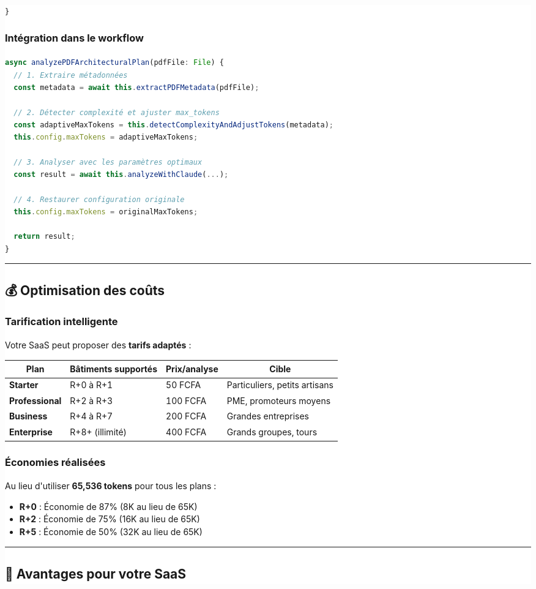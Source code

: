 ```typescript
}
```

### **Intégration dans le workflow**

```typescript
async analyzePDFArchitecturalPlan(pdfFile: File) {
  // 1. Extraire métadonnées
  const metadata = await this.extractPDFMetadata(pdfFile);
  
  // 2. Détecter complexité et ajuster max_tokens
  const adaptiveMaxTokens = this.detectComplexityAndAdjustTokens(metadata);
  this.config.maxTokens = adaptiveMaxTokens;
  
  // 3. Analyser avec les paramètres optimaux
  const result = await this.analyzeWithClaude(...);
  
  // 4. Restaurer configuration originale
  this.config.maxTokens = originalMaxTokens;
  
  return result;
}
```

---

## 💰 Optimisation des coûts

### **Tarification intelligente**

Votre SaaS peut proposer des **tarifs adaptés** :

| Plan | Bâtiments supportés | Prix/analyse | Cible |
|------|---------------------|--------------|-------|
| **Starter** | R+0 à R+1 | 50 FCFA | Particuliers, petits artisans |
| **Professional** | R+2 à R+3 | 100 FCFA | PME, promoteurs moyens |
| **Business** | R+4 à R+7 | 200 FCFA | Grandes entreprises |
| **Enterprise** | R+8+ (illimité) | 400 FCFA | Grands groupes, tours |

### **Économies réalisées**

Au lieu d'utiliser **65,536 tokens** pour tous les plans :
- **R+0** : Économie de 87% (8K au lieu de 65K)
- **R+2** : Économie de 75% (16K au lieu de 65K)
- **R+5** : Économie de 50% (32K au lieu de 65K)

---

## 🚀 Avantages pour votre SaaS

